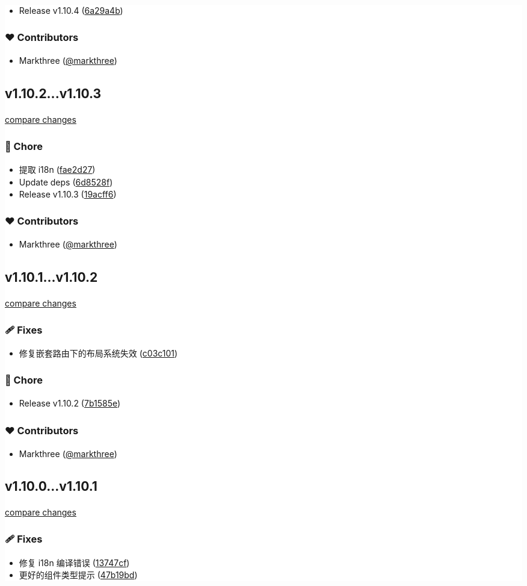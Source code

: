 - Release v1.10.4
  ([6a29a4b](https://github.com/dishait/tov-template/commit/6a29a4b))

### ❤️ Contributors

- Markthree ([@markthree](http://github.com/markthree))

## v1.10.2...v1.10.3

[compare changes](https://github.com/dishait/tov-template/compare/v1.10.2...v1.10.3)

### 🏡 Chore

- 提取 i18n ([fae2d27](https://github.com/dishait/tov-template/commit/fae2d27))
- Update deps
  ([6d8528f](https://github.com/dishait/tov-template/commit/6d8528f))
- Release v1.10.3
  ([19acff6](https://github.com/dishait/tov-template/commit/19acff6))

### ❤️ Contributors

- Markthree ([@markthree](http://github.com/markthree))

## v1.10.1...v1.10.2

[compare changes](https://github.com/dishait/tov-template/compare/v1.10.1...v1.10.2)

### 🩹 Fixes

- 修复嵌套路由下的布局系统失效
  ([c03c101](https://github.com/dishait/tov-template/commit/c03c101))

### 🏡 Chore

- Release v1.10.2
  ([7b1585e](https://github.com/dishait/tov-template/commit/7b1585e))

### ❤️ Contributors

- Markthree ([@markthree](http://github.com/markthree))

## v1.10.0...v1.10.1

[compare changes](https://github.com/dishait/tov-template/compare/v1.10.0...v1.10.1)

### 🩹 Fixes

- 修复 i18n 编译错误
  ([13747cf](https://github.com/dishait/tov-template/commit/13747cf))
- 更好的组件类型提示
  ([47b19bd](https://github.com/dishait/tov-template/commit/47b19bd))
